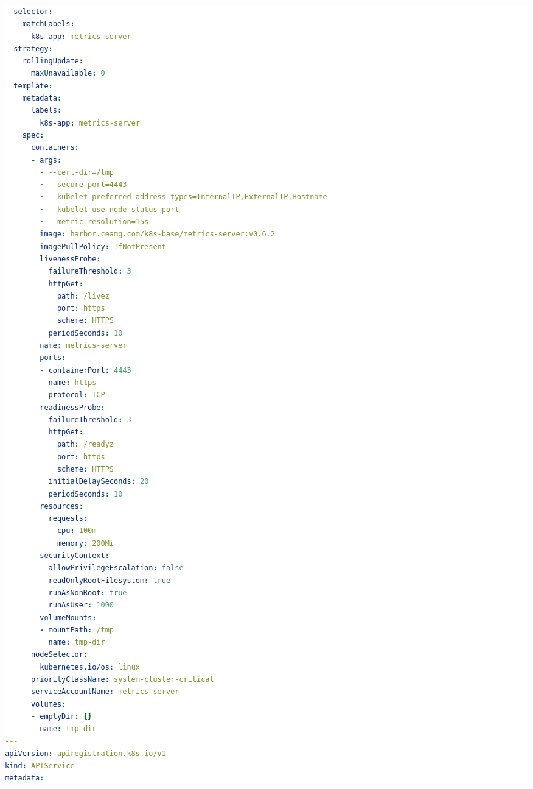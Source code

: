 ```yaml
  selector:
    matchLabels:
      k8s-app: metrics-server
  strategy:
    rollingUpdate:
      maxUnavailable: 0
  template:
    metadata:
      labels:
        k8s-app: metrics-server
    spec:
      containers:
      - args:
        - --cert-dir=/tmp
        - --secure-port=4443
        - --kubelet-preferred-address-types=InternalIP,ExternalIP,Hostname
        - --kubelet-use-node-status-port
        - --metric-resolution=15s
        image: harbor.ceamg.com/k8s-base/metrics-server:v0.6.2
        imagePullPolicy: IfNotPresent
        livenessProbe:
          failureThreshold: 3
          httpGet:
            path: /livez
            port: https
            scheme: HTTPS
          periodSeconds: 10
        name: metrics-server
        ports:
        - containerPort: 4443
          name: https
          protocol: TCP
        readinessProbe:
          failureThreshold: 3
          httpGet:
            path: /readyz
            port: https
            scheme: HTTPS
          initialDelaySeconds: 20
          periodSeconds: 10
        resources:
          requests:
            cpu: 100m
            memory: 200Mi
        securityContext:
          allowPrivilegeEscalation: false
          readOnlyRootFilesystem: true
          runAsNonRoot: true
          runAsUser: 1000
        volumeMounts:
        - mountPath: /tmp
          name: tmp-dir
      nodeSelector:
        kubernetes.io/os: linux
      priorityClassName: system-cluster-critical
      serviceAccountName: metrics-server
      volumes:
      - emptyDir: {}
        name: tmp-dir
---
apiVersion: apiregistration.k8s.io/v1
kind: APIService
metadata:
```